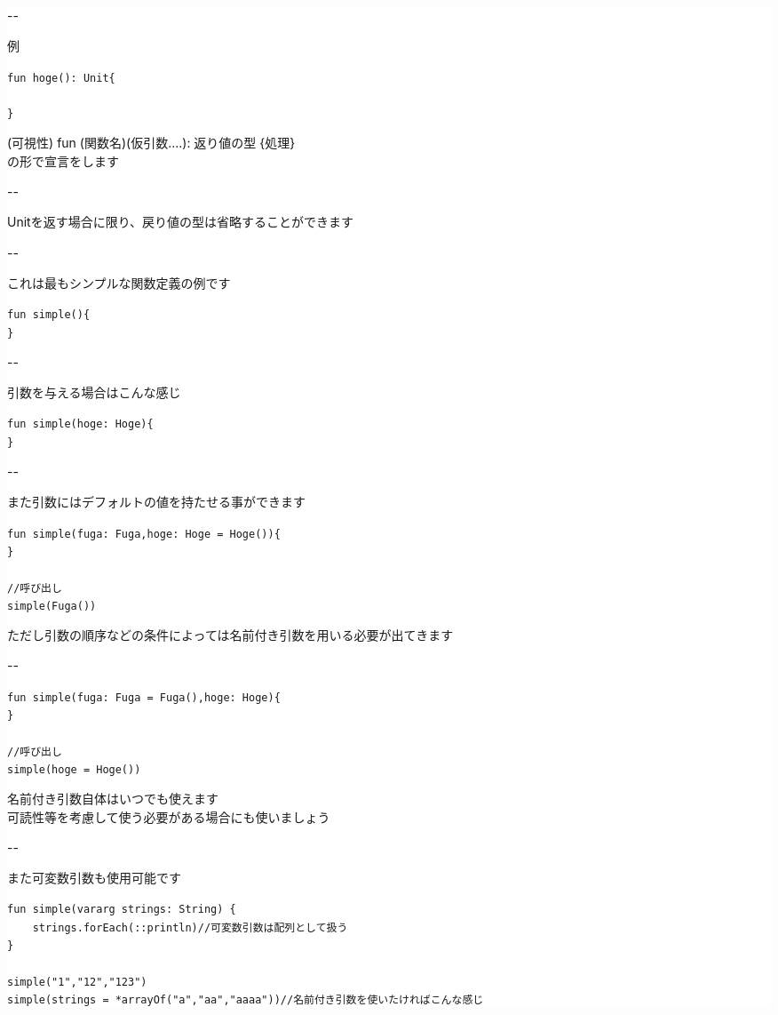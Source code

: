 --

例

    fun hoge(): Unit{
    
    }

(可視性) fun (関数名)(仮引数....): 返り値の型 {処理}  
の形で宣言をします

--

Unitを返す場合に限り、戻り値の型は省略することができます

--

これは最もシンプルな関数定義の例です

    fun simple(){
    }

--

引数を与える場合はこんな感じ  

    fun simple(hoge: Hoge){
    }


--

また引数にはデフォルトの値を持たせる事ができます  

    fun simple(fuga: Fuga,hoge: Hoge = Hoge()){
    }
    
    //呼び出し
    simple(Fuga())

ただし引数の順序などの条件によっては名前付き引数を用いる必要が出てきます  

--

    fun simple(fuga: Fuga = Fuga(),hoge: Hoge){
    }
    
    //呼び出し
    simple(hoge = Hoge())

名前付き引数自体はいつでも使えます  
可読性等を考慮して使う必要がある場合にも使いましょう  

--

また可変数引数も使用可能です

    fun simple(vararg strings: String) {
        strings.forEach(::println)//可変数引数は配列として扱う
    }
    
    simple("1","12","123")
    simple(strings = *arrayOf("a","aa","aaaa"))//名前付き引数を使いたければこんな感じ
